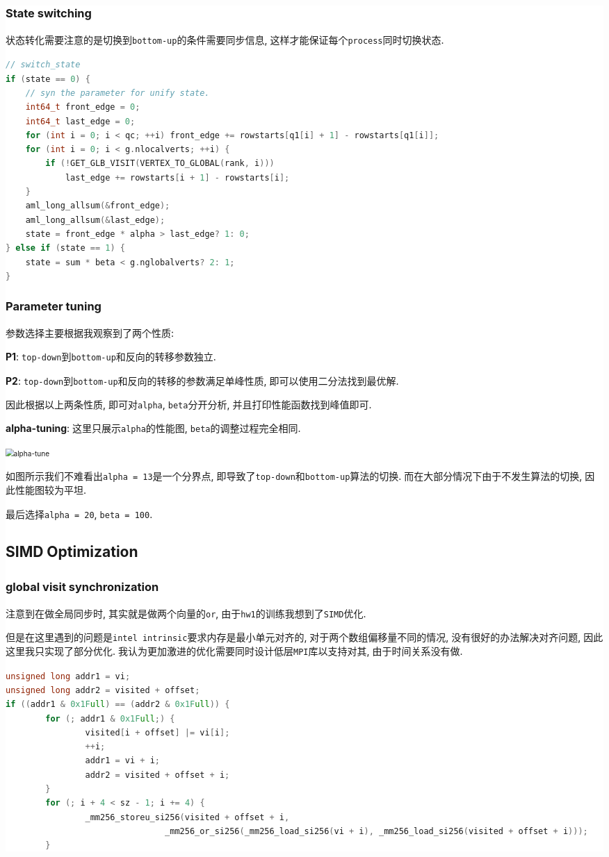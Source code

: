 

### State switching

状态转化需要注意的是切换到`bottom-up`的条件需要同步信息, 这样才能保证每个`process`同时切换状态.

```c
// switch_state
if (state == 0) {
    // syn the parameter for unify state.
    int64_t front_edge = 0;
    int64_t last_edge = 0;
    for (int i = 0; i < qc; ++i) front_edge += rowstarts[q1[i] + 1] - rowstarts[q1[i]];
    for (int i = 0; i < g.nlocalverts; ++i) {
      	if (!GET_GLB_VISIT(VERTEX_TO_GLOBAL(rank, i))) 
          	last_edge += rowstarts[i + 1] - rowstarts[i];
    }
    aml_long_allsum(&front_edge);
    aml_long_allsum(&last_edge); 
    state = front_edge * alpha > last_edge? 1: 0;
} else if (state == 1) {
  	state = sum * beta < g.nglobalverts? 2: 1;
}
```

### Parameter tuning

参数选择主要根据我观察到了两个性质:

**P1**: `top-down`到`bottom-up`和反向的转移参数独立.

**P2**: `top-down`到`bottom-up`和反向的转移的参数满足单峰性质, 即可以使用二分法找到最优解.

因此根据以上两条性质, 即可对`alpha`, `beta`分开分析, 并且打印性能函数找到峰值即可.



**alpha-tuning**: 这里只展示`alpha`的性能图, `beta`的调整过程完全相同.

<img src="/Users/asd123www/Movies/并行计算-hw2/alpha-tune.jpg" alt="alpha-tune" style="zoom:72%;" />

如图所示我们不难看出`alpha = 13`是一个分界点, 即导致了`top-down`和`bottom-up`算法的切换. 而在大部分情况下由于不发生算法的切换, 因此性能图较为平坦.

最后选择`alpha = 20`, `beta = 100`.

## SIMD Optimization

### global visit synchronization

注意到在做全局同步时, 其实就是做两个向量的`or`, 由于`hw1`的训练我想到了`SIMD`优化.

但是在这里遇到的问题是`intel intrinsic`要求内存是最小单元对齐的, 对于两个数组偏移量不同的情况, 没有很好的办法解决对齐问题, 因此这里我只实现了部分优化. 我认为更加激进的优化需要同时设计低层`MPI`库以支持对其, 由于时间关系没有做.

```c
unsigned long addr1 = vi;
unsigned long addr2 = visited + offset;
if ((addr1 & 0x1Full) == (addr2 & 0x1Full)) {
		for (; addr1 & 0x1Full;) {
				visited[i + offset] |= vi[i];
				++i;
				addr1 = vi + i;
				addr2 = visited + offset + i;
		}
		for (; i + 4 < sz - 1; i += 4) {
				_mm256_storeu_si256(visited + offset + i,
								_mm256_or_si256(_mm256_load_si256(vi + i), _mm256_load_si256(visited + offset + i)));
		}
```